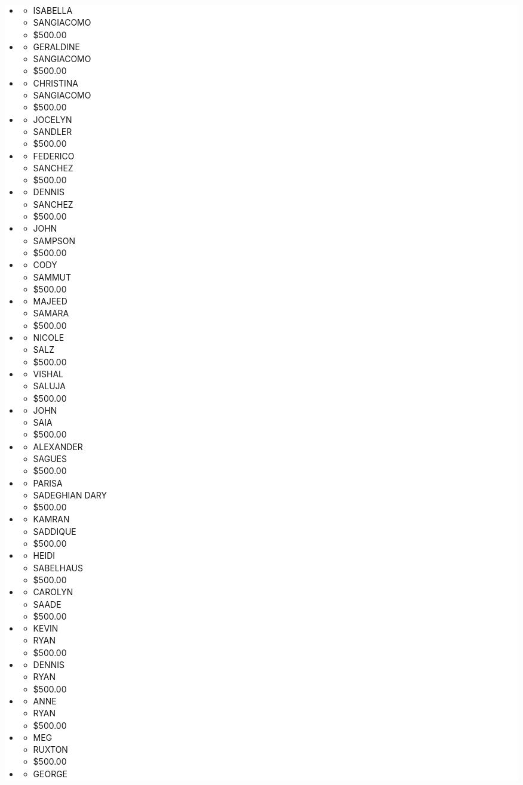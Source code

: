 - - ISABELLA
  - SANGIACOMO
  - $500.00
- - GERALDINE
  - SANGIACOMO
  - $500.00
- - CHRISTINA
  - SANGIACOMO
  - $500.00
- - JOCELYN
  - SANDLER
  - $500.00
- - FEDERICO
  - SANCHEZ
  - $500.00
- - DENNIS
  - SANCHEZ
  - $500.00
- - JOHN
  - SAMPSON
  - $500.00
- - CODY
  - SAMMUT
  - $500.00
- - MAJEED
  - SAMARA
  - $500.00
- - NICOLE
  - SALZ
  - $500.00
- - VISHAL
  - SALUJA
  - $500.00
- - JOHN
  - SAIA
  - $500.00
- - ALEXANDER
  - SAGUES
  - $500.00
- - PARISA
  - SADEGHIAN DARY
  - $500.00
- - KAMRAN
  - SADDIQUE
  - $500.00
- - HEIDI
  - SABELHAUS
  - $500.00
- - CAROLYN
  - SAADE
  - $500.00
- - KEVIN
  - RYAN
  - $500.00
- - DENNIS
  - RYAN
  - $500.00
- - ANNE
  - RYAN
  - $500.00
- - MEG
  - RUXTON
  - $500.00
- - GEORGE